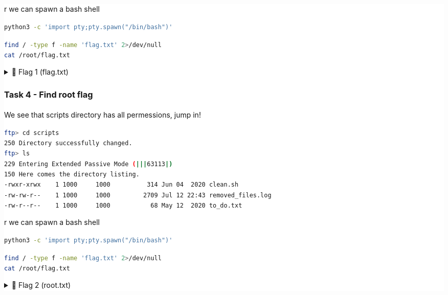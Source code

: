 r we can spawn a bash shell

```bash
python3 -c 'import pty;pty.spawn("/bin/bash")'
```

```bash
find / -type f -name 'flag.txt' 2>/dev/null
cat /root/flag.txt
```

<details><summary>🚩 Flag 1 (flag.txt)</summary></details>



### Task 4 - Find root flag









We see that scripts directory has all permessions, jump in!

```bash
ftp> cd scripts
250 Directory successfully changed.
ftp> ls
229 Entering Extended Passive Mode (|||63113|)
150 Here comes the directory listing.
-rwxr-xrwx    1 1000     1000          314 Jun 04  2020 clean.sh
-rw-rw-r--    1 1000     1000         2709 Jul 12 22:43 removed_files.log
-rw-r--r--    1 1000     1000           68 May 12  2020 to_do.txt
```

r we can spawn a bash shell

```bash
python3 -c 'import pty;pty.spawn("/bin/bash")'
```

```bash
find / -type f -name 'flag.txt' 2>/dev/null
cat /root/flag.txt
```

<details><summary>🚩 Flag 2 (root.txt)</summary></details>
